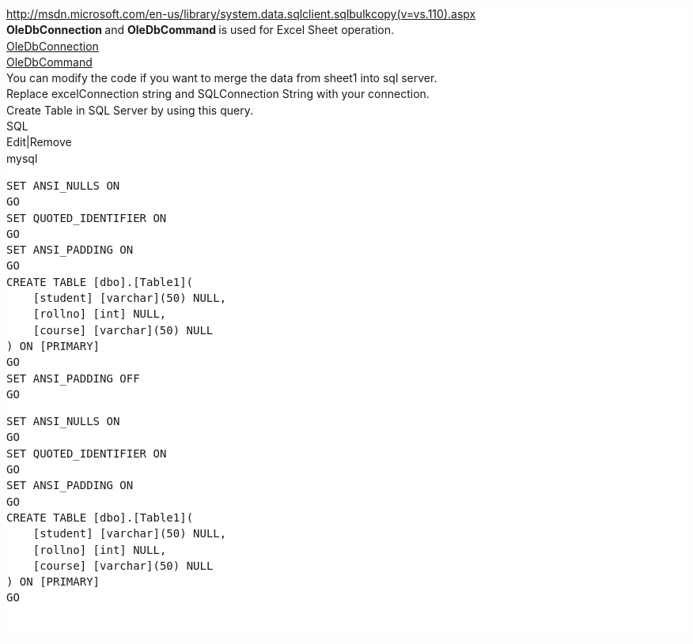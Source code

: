<div class="endscriptcode"><a title="http://msdn.microsoft.com/en-us/library/system.data.sqlclient.sqlbulkcopy(v=vs.110).aspx" href="http://msdn.microsoft.com/en-us/library/system.data.sqlclient.sqlbulkcopy(v=vs.110).aspx">http://msdn.microsoft.com/en-us/library/system.data.sqlclient.sqlbulkcopy(v=vs.110).aspx</a></div>
<div class="endscriptcode"><strong>OleDbConnection </strong>and <strong>OleDbCommand
</strong>is used for Excel Sheet operation.</div>
<div class="endscriptcode"><a title="OleDbConnection" href="http://msdn.microsoft.com/en-us/library/system.data.oledb.oledbconnection%28v=vs.110%29.aspx">OleDbConnection</a></div>
<div class="endscriptcode"><a title="OleDbCommand" href="http://msdn.microsoft.com/en-us/library/system.data.oledb.oledbcommand%28v=vs.110%29.aspx">OleDbCommand</a></div>
<div class="endscriptcode"></div>
<div class="endscriptcode">You can modify the code if you want to merge the data from sheet1 into sql server.</div>
<div class="endscriptcode">Replace excelConnection string and SQLConnection String with your connection.</div>
<div class="endscriptcode">Create Table in SQL Server by using this query.&nbsp;&nbsp;&nbsp;&nbsp;&nbsp;&nbsp;&nbsp;&nbsp;&nbsp;&nbsp;&nbsp;&nbsp;&nbsp;&nbsp;&nbsp;&nbsp;&nbsp;&nbsp;&nbsp;&nbsp;&nbsp;&nbsp;&nbsp;&nbsp;&nbsp;&nbsp;&nbsp;&nbsp;&nbsp;&nbsp;&nbsp;&nbsp;&nbsp;&nbsp;&nbsp;&nbsp;&nbsp;&nbsp;&nbsp;&nbsp;&nbsp;&nbsp;&nbsp;&nbsp;&nbsp;&nbsp;&nbsp;&nbsp;&nbsp;&nbsp;&nbsp;&nbsp;&nbsp;&nbsp;&nbsp;&nbsp;&nbsp;&nbsp;&nbsp;&nbsp;&nbsp;&nbsp;&nbsp;&nbsp;&nbsp;&nbsp;&nbsp;&nbsp;&nbsp;&nbsp;&nbsp;&nbsp;&nbsp;&nbsp;&nbsp;&nbsp;&nbsp;&nbsp;&nbsp;&nbsp;&nbsp;&nbsp;</div>
<div class="endscriptcode">
<div class="scriptcode">
<div class="pluginEditHolder" pluginCommand="mceScriptCode">
<div class="title"><span>SQL</span></div>
<div class="pluginLinkHolder"><span class="pluginEditHolderLink">Edit</span>|<span class="pluginRemoveHolderLink">Remove</span></div>
<span class="hidden">mysql</span>
<pre class="hidden">SET ANSI_NULLS ON
GO
SET QUOTED_IDENTIFIER ON
GO
SET ANSI_PADDING ON
GO
CREATE TABLE [dbo].[Table1](
	[student] [varchar](50) NULL,
	[rollno] [int] NULL,
	[course] [varchar](50) NULL
) ON [PRIMARY]
GO
SET ANSI_PADDING OFF
GO
</pre>
<div class="preview">
<pre class="mysql"><span class="sql__keyword">SET</span>&nbsp;<span class="sql__id">ANSI_NULLS</span>&nbsp;<span class="sql__keyword">ON</span>&nbsp;
<span class="sql__id">GO</span>&nbsp;
<span class="sql__keyword">SET</span>&nbsp;<span class="sql__id">QUOTED_IDENTIFIER</span>&nbsp;<span class="sql__keyword">ON</span>&nbsp;
<span class="sql__id">GO</span>&nbsp;
<span class="sql__keyword">SET</span>&nbsp;<span class="sql__id">ANSI_PADDING</span>&nbsp;<span class="sql__keyword">ON</span>&nbsp;
<span class="sql__id">GO</span>&nbsp;
<span class="sql__keyword">CREATE</span>&nbsp;<span class="sql__keyword">TABLE</span>&nbsp;[<span class="sql__id">dbo</span>].[<span class="sql__id">Table1</span>](&nbsp;
&nbsp;&nbsp;&nbsp;&nbsp;[<span class="sql__id">student</span>]&nbsp;[<span class="sql__keyword">varchar</span>](<span class="sql__number">50</span>)&nbsp;<span class="sql__value">NULL</span>,&nbsp;
&nbsp;&nbsp;&nbsp;&nbsp;[<span class="sql__id">rollno</span>]&nbsp;[<span class="sql__keyword">int</span>]&nbsp;<span class="sql__value">NULL</span>,&nbsp;
&nbsp;&nbsp;&nbsp;&nbsp;[<span class="sql__id">course</span>]&nbsp;[<span class="sql__keyword">varchar</span>](<span class="sql__number">50</span>)&nbsp;<span class="sql__value">NULL</span>&nbsp;
)&nbsp;<span class="sql__keyword">ON</span>&nbsp;[<span class="sql__keyword">PRIMARY</span>]&nbsp;
<span class="sql__id">GO</span>&nbsp;